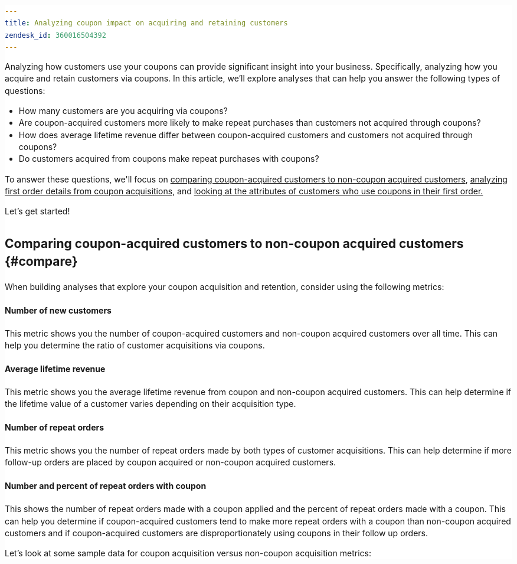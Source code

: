 ```yaml
---
title: Analyzing coupon impact on acquiring and retaining customers
zendesk_id: 360016504392
---
```


Analyzing how customers use your coupons can provide significant insight into your business. Specifically, analyzing how you acquire and retain customers via coupons. In this article, we’ll explore analyses that can help you answer the following types of questions:

* How many customers are you acquiring via coupons?
* Are coupon-acquired customers more likely to make repeat purchases than customers not acquired through coupons?
* How does average lifetime revenue differ between coupon-acquired customers and customers not acquired through coupons?
* Do customers acquired from coupons make repeat purchases with coupons?

To answer these questions, we'll focus on [comparing coupon-acquired customers to non-coupon acquired customers](#compare), [analyzing first order details from coupon acquisitions](#firstorder), and [looking at the attributes of customers who use coupons in their first order.](#attributes)

Let’s get started!

## Comparing coupon-acquired customers to non-coupon acquired customers {#compare}

When building analyses that explore your coupon acquisition and retention, consider using the following metrics:

#### Number of new customers

This metric shows you the number of coupon-acquired customers and non-coupon acquired customers over all time. This can help you determine the ratio of customer acquisitions via coupons.

#### Average lifetime revenue

This metric shows you the average lifetime revenue from coupon and non-coupon acquired customers. This can help determine if the lifetime value of a customer varies depending on their acquisition type.

#### Number of repeat orders

This metric shows you the number of repeat orders made by both types of customer acquisitions. This can help determine if more follow-up orders are placed by coupon acquired or non-coupon acquired customers.

#### Number and percent of repeat orders with coupon

This shows the number of repeat orders made with a coupon applied and the percent of repeat orders made with a coupon. This can help you determine if coupon-acquired customers tend to make more repeat orders with a coupon than non-coupon acquired customers and if coupon-acquired customers are disproportionately using coupons in their follow up orders.

Let’s look at some sample data for coupon acquisition versus non-coupon acquisition metrics:
